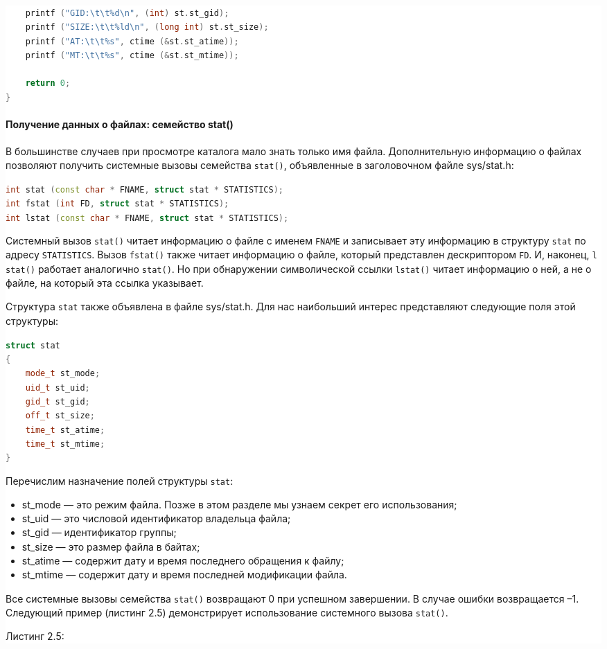 ```cpp
    printf ("GID:\t\t%d\n", (int) st.st_gid);
    printf ("SIZE:\t\t%ld\n", (long int) st.st_size);
    printf ("AT:\t\t%s", ctime (&st.st_atime));
    printf ("MT:\t\t%s", ctime (&st.st_mtime));

    return 0;
}
```

#### Получение данных о файлах: семейство stat()

В большинстве случаев при просмотре каталога мало знать только имя файла. Дополнительную информацию о файлах позволяют получить системные вызовы семейства `stat()`, объявленные в заголовочном файле sys/stat.h:

```cpp
int stat (const char * FNAME, struct stat * STATISTICS);
int fstat (int FD, struct stat * STATISTICS);
int lstat (const char * FNAME, struct stat * STATISTICS);
```

Системный вызов `stat()` читает информацию о файле с именем `FNAME` и записывает эту информацию в структуру `stat` по адресу `STATISTICS`. 
Вызов `fstat()` также читает информацию о файле, который представлен дескриптором `FD`. 
И, наконец, `lstat()` работает аналогично `stat()`. Но при обнаружении символической ссылки `lstat()` читает информацию о ней, а не о файле, на который эта ссылка указывает.

Структура `stat` также объявлена в файле sys/stat.h. Для нас наибольший интерес представляют следующие поля этой структуры:

```cpp
struct stat
{
    mode_t st_mode;
    uid_t st_uid;
    gid_t st_gid;
    off_t st_size;
    time_t st_atime;
    time_t st_mtime;
}
```

Перечислим назначение полей структуры `stat`:
- st_mode — это режим файла. Позже в этом разделе мы узнаем секрет его использования;
- st_uid — это числовой идентификатор владельца файла;
- st_gid — идентификатор группы;
- st_size — это размер файла в байтах;
- st_atime — содержит дату и время последнего обращения к файлу;
- st_mtime — содержит дату и время последней модификации файла.

Все системные вызовы семейства `stat()` возвращают 0 при успешном завершении.
В случае ошибки возвращается –1. Следующий пример (листинг 2.5) демонстрирует использование системного вызова `stat()`.

Листинг 2.5:
